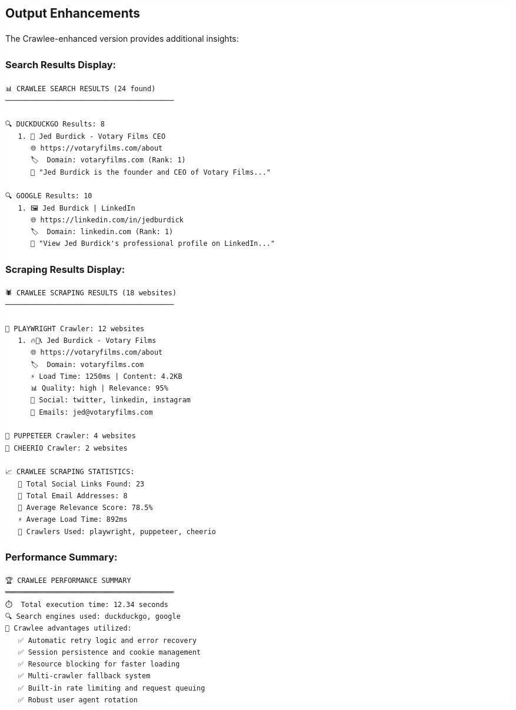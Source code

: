 ## Output Enhancements

The Crawlee-enhanced version provides additional insights:

### Search Results Display:
```
📊 CRAWLEE SEARCH RESULTS (24 found)
────────────────────────────────────────

🔍 DUCKDUCKGO Results: 8
   1. 🌟 Jed Burdick - Votary Films CEO
      🌐 https://votaryfilms.com/about
      🏷️  Domain: votaryfilms.com (Rank: 1)
      📝 "Jed Burdick is the founder and CEO of Votary Films..."

🔍 GOOGLE Results: 10
   1. 🖼️ Jed Burdick | LinkedIn
      🌐 https://linkedin.com/in/jedburdick
      🏷️  Domain: linkedin.com (Rank: 1)
      📝 "View Jed Burdick's professional profile on LinkedIn..."
```

### Scraping Results Display:
```
🕷️ CRAWLEE SCRAPING RESULTS (18 websites)
────────────────────────────────────────

🤖 PLAYWRIGHT Crawler: 12 websites
   1. 🔥🔗📞 Jed Burdick - Votary Films
      🌐 https://votaryfilms.com/about
      🏷️  Domain: votaryfilms.com
      ⚡ Load Time: 1250ms | Content: 4.2KB
      📊 Quality: high | Relevance: 95%
      🔗 Social: twitter, linkedin, instagram
      📧 Emails: jed@votaryfilms.com

🤖 PUPPETEER Crawler: 4 websites
🤖 CHEERIO Crawler: 2 websites

📈 CRAWLEE SCRAPING STATISTICS:
   🔗 Total Social Links Found: 23
   📧 Total Email Addresses: 8
   🎯 Average Relevance Score: 78.5%
   ⚡ Average Load Time: 892ms
   🤖 Crawlers Used: playwright, puppeteer, cheerio
```

### Performance Summary:
```
🏆 CRAWLEE PERFORMANCE SUMMARY
════════════════════════════════════════
⏱️  Total execution time: 12.34 seconds
🔍 Search engines used: duckduckgo, google
🤖 Crawlee advantages utilized:
   ✅ Automatic retry logic and error recovery
   ✅ Session persistence and cookie management
   ✅ Resource blocking for faster loading
   ✅ Multi-crawler fallback system
   ✅ Built-in rate limiting and request queuing
   ✅ Robust user agent rotation
```
